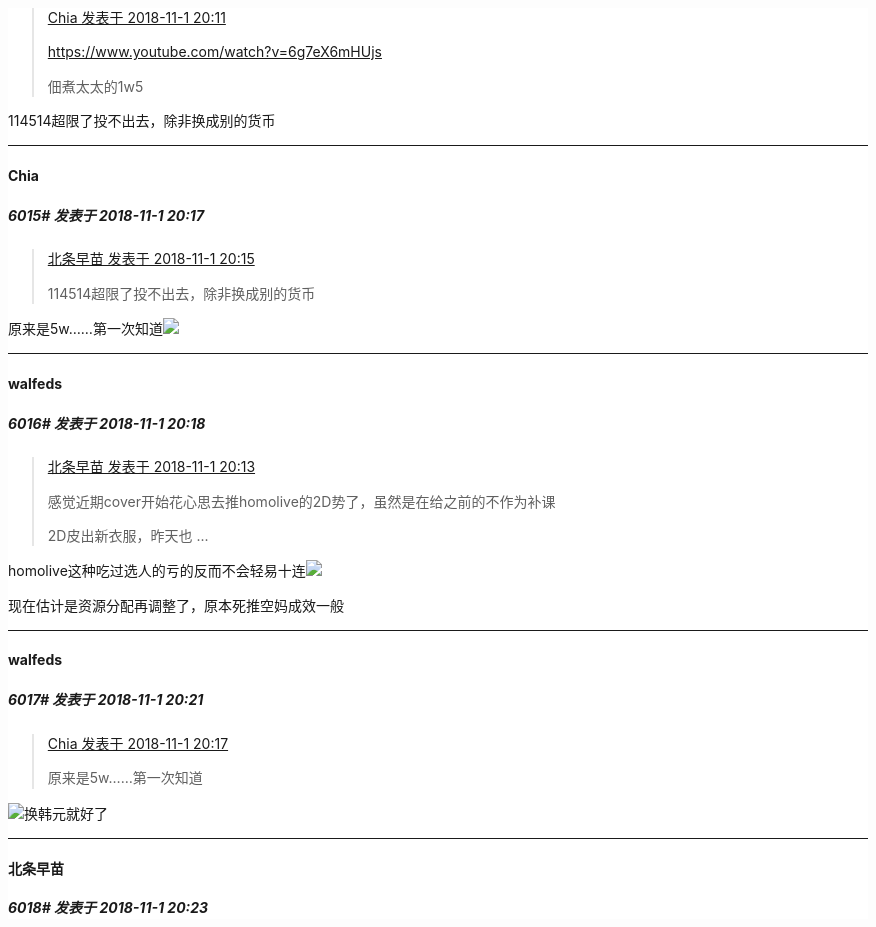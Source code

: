 
<blockquote><a href="httphttps://bbs.saraba1st.com/2b/forum.php?mod=redirect&amp;goto=findpost&amp;pid=41456354&amp;ptid=1749659" target="_blank">Chia 发表于 2018-11-1 20:11</a>

https://www.youtube.com/watch?v=6g7eX6mHUjs


佃煮太太的1w5</blockquote>
114514超限了投不出去，除非换成别的货币


-----

####  Chia  
##### 6015#       发表于 2018-11-1 20:17


<blockquote><a href="httphttps://bbs.saraba1st.com/2b/forum.php?mod=redirect&amp;goto=findpost&amp;pid=41456379&amp;ptid=1749659" target="_blank">北条早苗 发表于 2018-11-1 20:15</a>

114514超限了投不出去，除非换成别的货币</blockquote>
原来是5w……第一次知道<img src="https://static.saraba1st.com/image/smiley/face2017/068.png" referrerpolicy="no-referrer">


-----

####  walfeds  
##### 6016#       发表于 2018-11-1 20:18


<blockquote><a href="httphttps://bbs.saraba1st.com/2b/forum.php?mod=redirect&amp;goto=findpost&amp;pid=41456365&amp;ptid=1749659" target="_blank">北条早苗 发表于 2018-11-1 20:13</a>

感觉近期cover开始花心思去推homolive的2D势了，虽然是在给之前的不作为补课

2D皮出新衣服，昨天也 ...</blockquote>
homolive这种吃过选人的亏的反而不会轻易十连<img src="https://static.saraba1st.com/image/smiley/face2017/068.png" referrerpolicy="no-referrer">

现在估计是资源分配再调整了，原本死推空妈成效一般


-----

####  walfeds  
##### 6017#       发表于 2018-11-1 20:21


<blockquote><a href="httphttps://bbs.saraba1st.com/2b/forum.php?mod=redirect&amp;goto=findpost&amp;pid=41456390&amp;ptid=1749659" target="_blank">Chia 发表于 2018-11-1 20:17</a>

原来是5w……第一次知道</blockquote>
<img src="https://static.saraba1st.com/image/smiley/face2017/068.png" referrerpolicy="no-referrer">换韩元就好了


-----

####  北条早苗  
##### 6018#       发表于 2018-11-1 20:23
